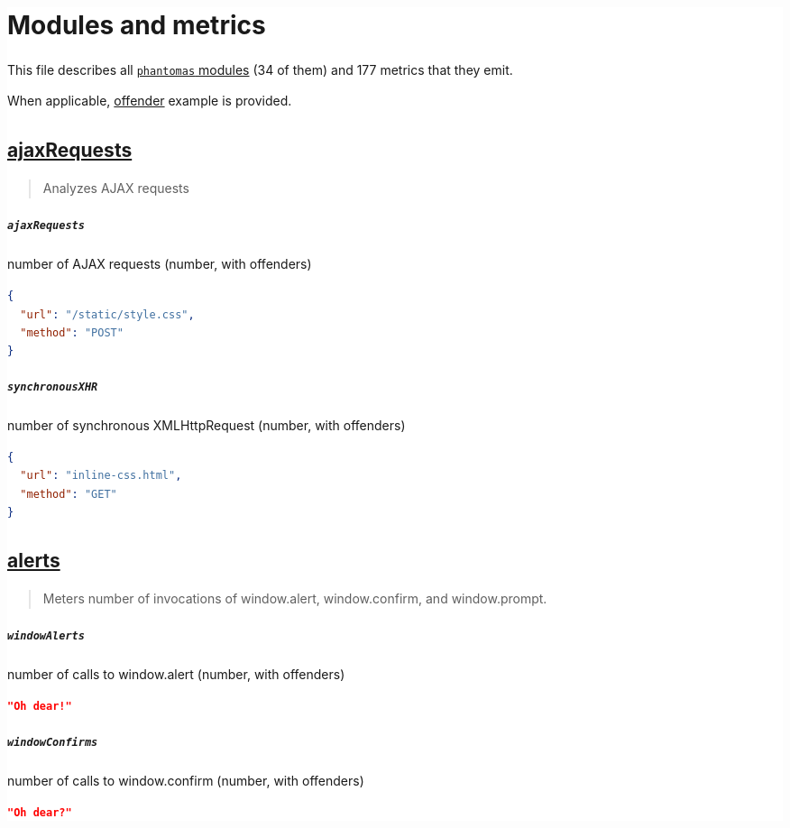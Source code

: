 Modules and metrics
===================

This file describes all [`phantomas` modules](https://github.com/macbre/phantomas/tree/devel/modules) (34 of them) and 177 metrics that they emit.

When applicable, [offender](https://github.com/macbre/phantomas/issues/140) example is provided.



## [ajaxRequests](https://github.com/macbre/phantomas/tree/devel/modules/ajaxRequests/ajaxRequests.js)

> Analyzes AJAX requests

##### `ajaxRequests`

number of AJAX requests (number, with offenders)

```json
{
  "url": "/static/style.css",
  "method": "POST"
}
```

##### `synchronousXHR`

number of synchronous XMLHttpRequest (number, with offenders)

```json
{
  "url": "inline-css.html",
  "method": "GET"
}
```


## [alerts](https://github.com/macbre/phantomas/tree/devel/modules/alerts/alerts.js)

> Meters number of invocations of window.alert, window.confirm, and
window.prompt.

##### `windowAlerts`

number of calls to window.alert (number, with offenders)

```json
"Oh dear!"
```

##### `windowConfirms`

number of calls to window.confirm (number, with offenders)

```json
"Oh dear?"
```
